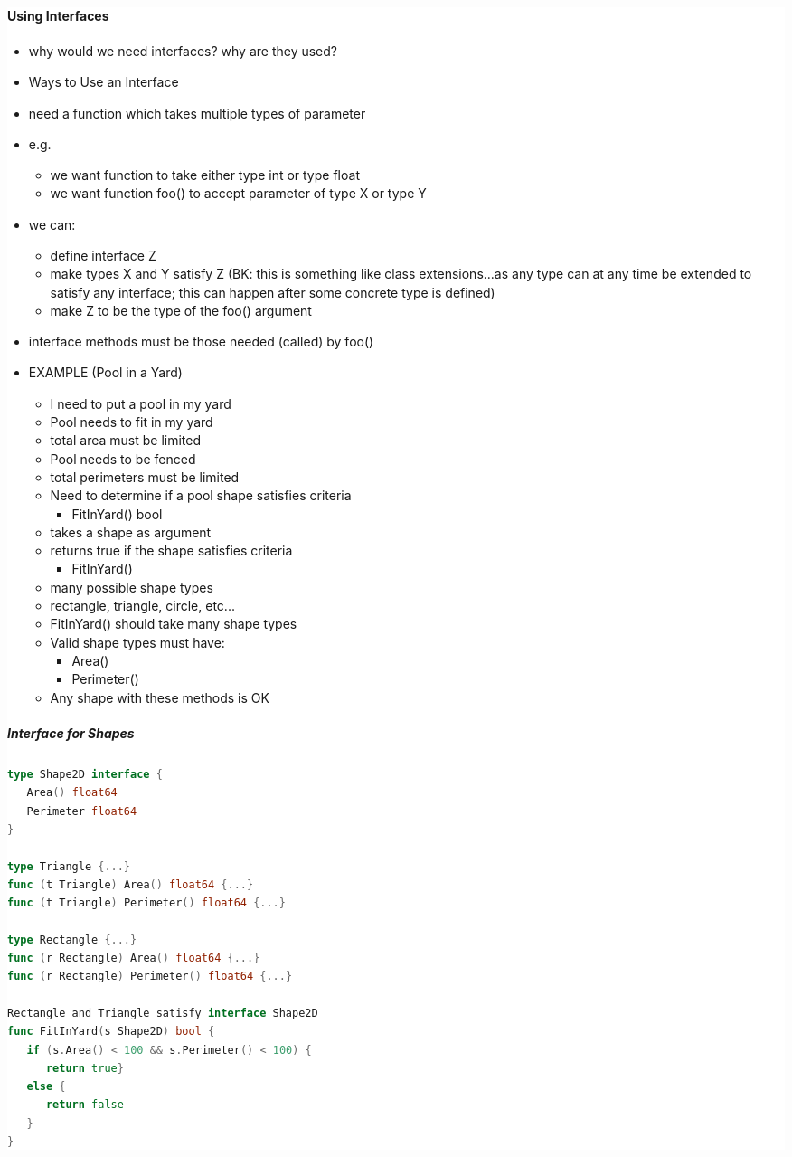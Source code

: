 #### Using Interfaces
* why would we need interfaces? why are they used?
* Ways to Use an Interface
* need a function which takes multiple types of parameter
* e.g. 
   * we want function to take either type int or type float
   * we want function foo() to accept parameter of type X or type Y
* we can:
   * define interface Z
   * make types X and Y satisfy Z (BK: this is something like class extensions...as any type can at any time be extended to satisfy any interface; this can happen after some concrete type is defined)
   * make Z to be the type of the foo() argument
* interface methods must be those needed (called) by foo()

* EXAMPLE (Pool in a Yard)
   * I need to put a pool in my yard
   * Pool needs to fit in my yard
   * total area must be limited
   * Pool needs to be fenced
   * total perimeters must be limited
   * Need to determine if a pool shape satisfies criteria
      * FitInYard() bool
   * takes a shape as argument
   * returns true if the shape satisfies criteria
      * FitInYard()
   * many possible shape types
   * rectangle, triangle, circle, etc...
   * FitInYard() should take many shape types
   * Valid shape types must have:
      * Area()
      * Perimeter()
   * Any shape with these methods is OK

##### Interface for Shapes

```go
type Shape2D interface {
   Area() float64
   Perimeter float64
}

type Triangle {...}
func (t Triangle) Area() float64 {...}
func (t Triangle) Perimeter() float64 {...}

type Rectangle {...}
func (r Rectangle) Area() float64 {...}
func (r Rectangle) Perimeter() float64 {...}

Rectangle and Triangle satisfy interface Shape2D
func FitInYard(s Shape2D) bool {
   if (s.Area() < 100 && s.Perimeter() < 100) {
      return true}
   else {
      return false
   }
}

```
